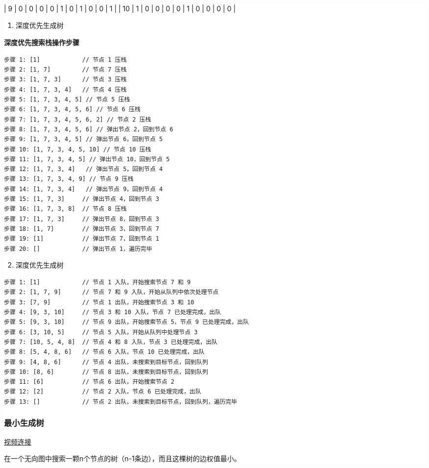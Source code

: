 |  9  |  0  |  0  |  0  |  0  |  1  |  0  |  1  |  0  |  0  |  1  |
| 10  |  1  |  0  |  0  |  0  |  0  |  1  |  0  |  0  |  0  |  0  |

1. 深度优先生成树

**深度优先搜索栈操作步骤**

```plaintext
步骤 1: [1]            // 节点 1 压栈
步骤 2: [1, 7]         // 节点 7 压栈
步骤 3: [1, 7, 3]      // 节点 3 压栈
步骤 4: [1, 7, 3, 4]   // 节点 4 压栈
步骤 5: [1, 7, 3, 4, 5] // 节点 5 压栈
步骤 6: [1, 7, 3, 4, 5, 6] // 节点 6 压栈
步骤 7: [1, 7, 3, 4, 5, 6, 2] // 节点 2 压栈
步骤 8: [1, 7, 3, 4, 5, 6] // 弹出节点 2，回到节点 6
步骤 9: [1, 7, 3, 4, 5] // 弹出节点 6，回到节点 5
步骤 10: [1, 7, 3, 4, 5, 10] // 节点 10 压栈
步骤 11: [1, 7, 3, 4, 5] // 弹出节点 10，回到节点 5
步骤 12: [1, 7, 3, 4]   // 弹出节点 5，回到节点 4
步骤 13: [1, 7, 3, 4, 9] // 节点 9 压栈
步骤 14: [1, 7, 3, 4]   // 弹出节点 9，回到节点 4
步骤 15: [1, 7, 3]     // 弹出节点 4，回到节点 3
步骤 16: [1, 7, 3, 8]  // 节点 8 压栈
步骤 17: [1, 7, 3]     // 弹出节点 8，回到节点 3
步骤 18: [1, 7]        // 弹出节点 3，回到节点 7
步骤 19: [1]           // 弹出节点 7，回到节点 1
步骤 20: []            // 弹出节点 1，遍历完毕
```

2. 深度优先生成树

```plaintext
步骤 1: [1]            // 节点 1 入队，开始搜索节点 7 和 9  
步骤 2: [1, 7, 9]      // 节点 7 和 9 入队，开始从队列中依次处理节点  
步骤 3: [7, 9]         // 节点 1 出队，开始搜索节点 3 和 10  
步骤 4: [9, 3, 10]     // 节点 3 和 10 入队，节点 7 已处理完成，出队  
步骤 5: [9, 3, 10]     // 节点 9 出队，开始搜索节点 5，节点 9 已处理完成，出队  
步骤 6: [3, 10, 5]     // 节点 5 入队，开始从队列中处理节点 3  
步骤 7: [10, 5, 4, 8]  // 节点 4 和 8 入队，节点 3 已处理完成，出队  
步骤 8: [5, 4, 8, 6]   // 节点 6 入队，节点 10 已处理完成，出队  
步骤 9: [4, 8, 6]      // 节点 4 出队，未搜索到目标节点，回到队列  
步骤 10: [8, 6]        // 节点 8 出队，未搜索到目标节点，回到队列  
步骤 11: [6]           // 节点 6 出队，开始搜索节点 2  
步骤 12: [2]           // 节点 2 入队，节点 6 已处理完成，出队  
步骤 13: []            // 节点 2 出队，未搜索到目标节点，回到队列，遍历完毕
```

### 最小生成树

[视频连接](https://www.bilibili.com/video/BV1wG411z79G?t=6.3)

在一个无向图中搜索一颗n个节点的树（n-1条边），而且这棵树的边权值最小。
